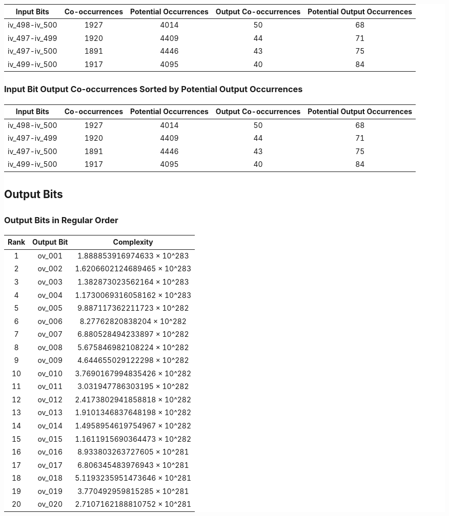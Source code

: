 | Input Bits | Co-occurrences | Potential Occurrences | Output Co-occurrences | Potential Output Occurrences |
|:----------:|:--------------:|:---------------------:|:---------------------:|:----------------------------:|
| iv_498-iv_500 | 1927 | 4014 | 50 | 68 |
| iv_497-iv_499 | 1920 | 4409 | 44 | 71 |
| iv_497-iv_500 | 1891 | 4446 | 43 | 75 |
| iv_499-iv_500 | 1917 | 4095 | 40 | 84 |

### Input Bit Output Co-occurrences Sorted by Potential Output Occurrences

| Input Bits | Co-occurrences | Potential Occurrences | Output Co-occurrences | Potential Output Occurrences |
|:----------:|:--------------:|:---------------------:|:---------------------:|:----------------------------:|
| iv_498-iv_500 | 1927 | 4014 | 50 | 68 |
| iv_497-iv_499 | 1920 | 4409 | 44 | 71 |
| iv_497-iv_500 | 1891 | 4446 | 43 | 75 |
| iv_499-iv_500 | 1917 | 4095 | 40 | 84 |

## Output Bits

### Output Bits in Regular Order

| Rank | Output Bit | Complexity |
|:----:|:----------:|:----------:|
| 1 | ov_001 | 1.888853916974633 × 10^283 |
| 2 | ov_002 | 1.6206602124689465 × 10^283 |
| 3 | ov_003 | 1.382873023562164 × 10^283 |
| 4 | ov_004 | 1.1730069316058162 × 10^283 |
| 5 | ov_005 | 9.887117362211723 × 10^282 |
| 6 | ov_006 | 8.27762820838204 × 10^282 |
| 7 | ov_007 | 6.880528494233897 × 10^282 |
| 8 | ov_008 | 5.675846982108224 × 10^282 |
| 9 | ov_009 | 4.644655029122298 × 10^282 |
| 10 | ov_010 | 3.7690167994835426 × 10^282 |
| 11 | ov_011 | 3.031947786303195 × 10^282 |
| 12 | ov_012 | 2.4173802941858818 × 10^282 |
| 13 | ov_013 | 1.9101346837648198 × 10^282 |
| 14 | ov_014 | 1.4958954619754967 × 10^282 |
| 15 | ov_015 | 1.1611915690364473 × 10^282 |
| 16 | ov_016 | 8.933803263727605 × 10^281 |
| 17 | ov_017 | 6.806345483976943 × 10^281 |
| 18 | ov_018 | 5.1193235951473646 × 10^281 |
| 19 | ov_019 | 3.770492959815285 × 10^281 |
| 20 | ov_020 | 2.7107162188810752 × 10^281 |